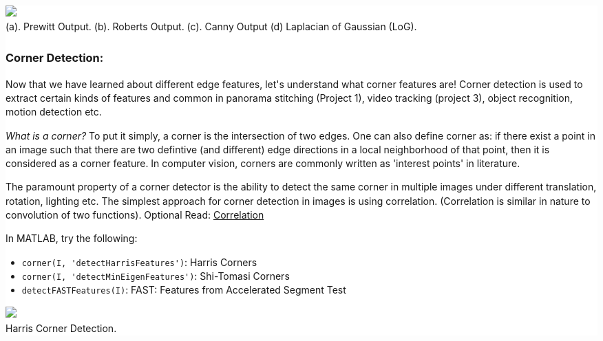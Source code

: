 
<div class="fig figcenter fighighlight">
  <img src="/assets/pano/filt2.png" width="80%">
  <div class="figcaption">(a). Prewitt Output. (b). Roberts Output. (c). Canny Output (d) Laplacian of Gaussian (LoG). </div>
</div>


<a name='corner-detection'></a>
### Corner Detection:
Now that we have learned about different edge features, let's understand what corner features are! Corner detection is used to extract certain kinds of features and common in panorama stitching (Project 1), video tracking (project 3), object recognition, motion detection etc. 

_What is a corner?_ To put it simply, a corner is the intersection of two edges. One can also define corner as: if there exist a point in an image such that there are two defintive (and different) edge directions in a local neighborhood of that point, then it is considered as a corner feature. In computer vision, corners are commonly written as 'interest points' in literature. 

The paramount property of a corner detector is the ability to detect the same corner in multiple images under different translation, rotation, lighting etc. The simplest approach for corner detection in images is using correlation. (Correlation is similar in nature to convolution of two functions). Optional Read: [Correlation](http://www.ee.ic.ac.uk/hp/staff/dmb/courses/e1fourier/00800_correlation.pdf)

In MATLAB, try the following:
- `corner(I, 'detectHarrisFeatures')`: Harris Corners
- `corner(I, 'detectMinEigenFeatures')`: Shi-Tomasi Corners 
- `detectFASTFeatures(I)`: FAST: Features from Accelerated Segment Test

<div class="fig figcenter fighighlight">
  <img src="/assets/pano/harris.jpg" width="49%">
  <div class="figcaption">Harris Corner Detection.</div>
</div>


